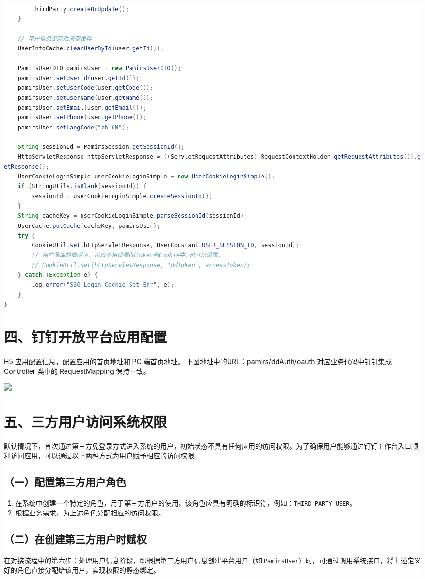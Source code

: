 ```java
        thirdParty.createOrUpdate();
    }

    // 用户信息更新后清空缓存
    UserInfoCache.clearUserById(user.getId());

    PamirsUserDTO pamirsUser = new PamirsUserDTO();
    pamirsUser.setUserId(user.getId());
    pamirsUser.setUserCode(user.getCode());
    pamirsUser.setUserName(user.getName());
    pamirsUser.setEmail(user.getEmail());
    pamirsUser.setPhone(user.getPhone());
    pamirsUser.setLangCode("zh-CN");

    String sessionId = PamirsSession.getSessionId();
    HttpServletResponse httpServletResponse = ((ServletRequestAttributes) RequestContextHolder.getRequestAttributes()).getResponse();
    UserCookieLoginSimple userCookieLoginSimple = new UserCookieLoginSimple();
    if (StringUtils.isBlank(sessionId)) {
        sessionId = userCookieLoginSimple.createSessionId();
    }
    String cacheKey = userCookieLoginSimple.parseSessionId(sessionId);
    UserCache.putCache(cacheKey, pamirsUser);
    try {
        CookieUtil.set(httpServletResponse, UserConstant.USER_SESSION_ID, sessionId);
        // 用户落库的情况下，可以不用设置ddtoken到Cookie中,也可以设置。
        // CookieUtil.set(httpServletResponse, "ddtoken", accessToken);
    } catch (Exception e) {
        log.error("SSO Login Cookie Set Err", e);
    }
}
```

# 四、钉钉开放平台应用配置
H5 应用配置信息，配置应用的首页地址和 PC 端首页地址。 下图地址中的URL：pamirs/ddAuth/oauth 对应业务代码中钉钉集成 Controller 类中的 RequestMapping 保持一致。

![](https://oinone-jar.oss-cn-zhangjiakou.aliyuncs.com/welcome-document/Development/CommonSolutions/1746685835445-348bf42d-8025-494f-a1d7-cf77c6119f0d-20250530144829627.png)

# 五、三方用户访问系统权限
默认情况下，首次通过第三方免登录方式进入系统的用户，初始状态不具有任何应用的访问权限。为了确保用户能够通过钉钉工作台入口顺利访问应用，可以通过以下两种方式为用户赋予相应的访问权限。

## （一）配置第三方用户角色
1. 在系统中创建一个特定的角色，用于第三方用户的使用。该角色应具有明确的标识符，例如：`THIRD_PARTY_USER`。
2. 根据业务需求，为上述角色分配相应的访问权限。

## （二）在创建第三方用户时赋权
在对接流程中的第六步：处理用户信息阶段，即根据第三方用户信息创建平台用户（如 `PamirsUser`）时，可通过调用系统接口，将上述定义好的角色直接分配给该用户，实现权限的静态绑定。
